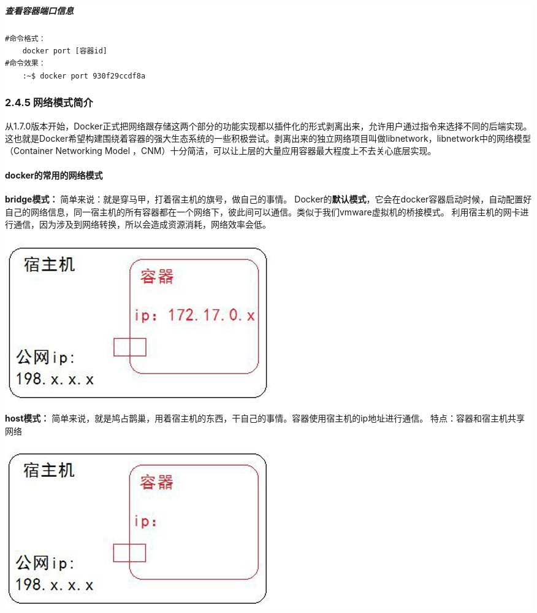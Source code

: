 ##### 查看容器端口信息

```shell
#命令格式：
    docker port [容器id]
#命令效果：
    :~$ docker port 930f29ccdf8a
```



 

 

### 2.4.5 网络模式简介

​	从1.7.0版本开始，Docker正式把网络跟存储这两个部分的功能实现都以插件化的形式剥离出来，允许用户通过指令来选择不同的后端实现。这也就是Docker希望构建围绕着容器的强大生态系统的一些积极尝试。
​	剥离出来的独立网络项目叫做libnetwork，libnetwork中的网络模型（Container Networking Model ，CNM）十分简洁，可以让上层的大量应用容器最大程度上不去关心底层实现。

#### docker的常用的网络模式

**bridge模式：**
简单来说：就是穿马甲，打着宿主机的旗号，做自己的事情。
Docker的**默认模式**，它会在docker容器启动时候，自动配置好自己的网络信息，同一宿主机的所有容器都在一个网络下，彼此间可以通信。类似于我们vmware虚拟机的桥接模式。
利用宿主机的网卡进行通信，因为涉及到网络转换，所以会造成资源消耗，网络效率会低。

 ![1541589586675](assets/1541589586675.png)

**host模式：**
简单来说，就是鸠占鹊巢，用着宿主机的东西，干自己的事情。容器使用宿主机的ip地址进行通信。
特点：容器和宿主机共享网络

 ![1541589598705](assets/1541589598705.png)
